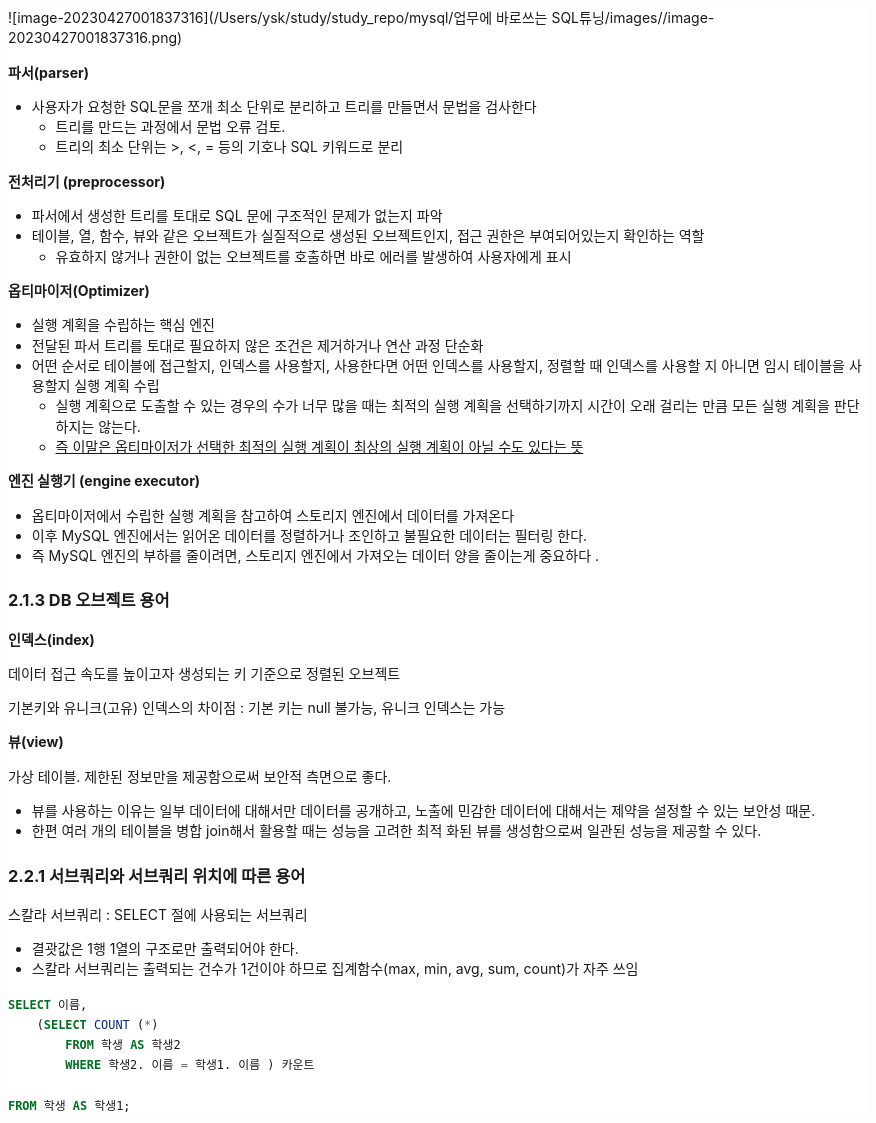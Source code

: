 ![image-20230427001837316](/Users/ysk/study/study_repo/mysql/업무에 바로쓰는 SQL튜닝/images//image-20230427001837316.png)

**파서(parser)**

* 사용자가 요청한 SQL문을 쪼개 최소 단위로 분리하고 트리를 만들면서 문법을 검사한다
  * 트리를 만드는 과정에서 문법 오류 검토. 
  * 트리의 최소 단위는 >, <, = 등의 기호나 SQL 키워드로 분리

**전처리기 (preprocessor)**

* 파서에서 생성한 트리를 토대로 SQL 문에 구조적인 문제가 없는지 파악 
* 테이블, 열, 함수, 뷰와 같은 오브젝트가 실질적으로 생성된 오브젝트인지, 접근 권한은 부여되어있는지 확인하는 역할 
  * 유효하지 않거나 권한이 없는 오브젝트를 호출하면 바로 에러를 발생하여 사용자에게 표시 

**옵티마이저(Optimizer)**

* 실행 계획을 수립하는 핵심 엔진 
* 전달된 파서 트리를 토대로 필요하지 않은 조건은 제거하거나 연산 과정 단순화
* 어떤 순서로 테이블에 접근할지, 인덱스를 사용할지, 사용한다면 어떤 인덱스를 사용할지, 정렬할 때 인덱스를 사용할 지 아니면 임시 테이블을 사용할지 실행 계획 수립  
  * 실행 계획으로 도출할 수 있는 경우의 수가 너무 많을 때는 최적의 실행 계획을 선택하기까지 시간이 오래 걸리는 만큼 모든 실행 계획을 판단하지는 않는다.
  * <u>즉 이말은 옵티마이저가 선택한 최적의 실행 계획이 최상의 실행 계획이 아닐 수도 있다는 뜻</u>

**엔진 실행기 (engine executor)**

* 옵티마이저에서 수립한 실행 계획을 참고하여 스토리지 엔진에서 데이터를 가져온다
* 이후 MySQL 엔진에서는 읽어온 데이터를 정렬하거나 조인하고 불필요한 데이터는 필터링 한다.
* 즉 MySQL 엔진의 부하를 줄이려면, 스토리지 엔진에서 가져오는 데이터 양을 줄이는게 중요하다 .

### 2.1.3 DB 오브젝트 용어



**인덱스(index)**

데이터 접근 속도를 높이고자 생성되는 키 기준으로 정렬된 오브젝트

기본키와 유니크(고유) 인덱스의 차이점 : 기본 키는 null 불가능, 유니크 인덱스는 가능



**뷰(view)**

가상 테이블. 제한된 정보만을 제공함으로써 보안적 측면으로 좋다. 

* 뷰를 사용하는 이유는 일부 데이터에 대해서만 데이터를 공개하고, 노출에 민감한 데이터에 대해서는 제약을 설정할 수 있는 보안성 때문. 
* 한편 여러 개의 테이블을 병합 join해서 활용할 때는 성능을 고려한 최적 화된 뷰를 생성함으로써 일관된 성능을 제공할 수 있다.



### 2.2.1 서브쿼리와 서브쿼리 위치에 따른 용어

스칼라 서브쿼리 :  SELECT 절에 사용되는 서브쿼리 

* 결괏값은 1행 1열의 구조로만 출력되어야 한다. 
* 스칼라 서브쿼리는 출력되는 건수가 1건이야 하므로 집계함수(max, min, avg, sum, count)가 자주 쓰임 

```sql
SELECT 이름,
	(SELECT COUNT (*)
		FROM 학생 AS 학생2
		WHERE 학생2. 이름 = 학생1. 이름 ) 카운트

FROM 학생 AS 학생1;
```
